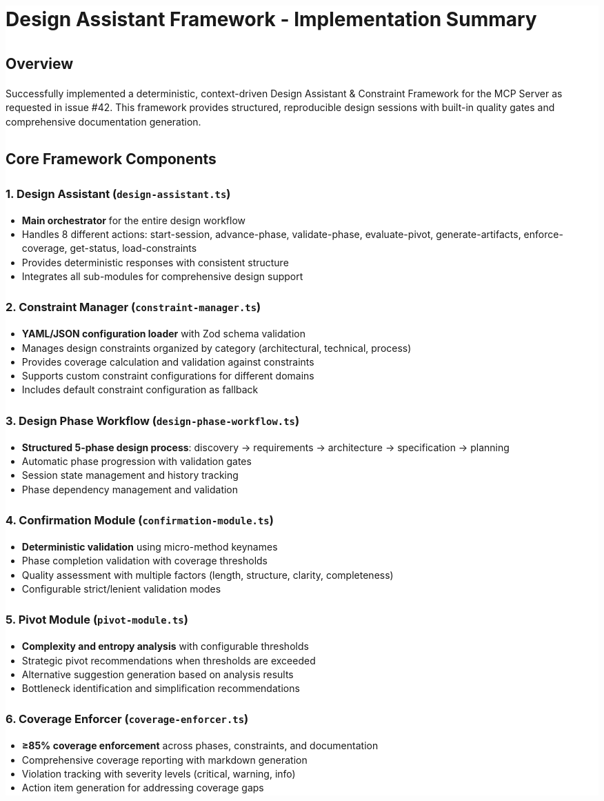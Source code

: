 # Design Assistant Framework - Implementation Summary

## Overview

Successfully implemented a deterministic, context-driven Design Assistant & Constraint Framework for the MCP Server as requested in issue #42. This framework provides structured, reproducible design sessions with built-in quality gates and comprehensive documentation generation.

## Core Framework Components

### 1. Design Assistant (`design-assistant.ts`)
- **Main orchestrator** for the entire design workflow
- Handles 8 different actions: start-session, advance-phase, validate-phase, evaluate-pivot, generate-artifacts, enforce-coverage, get-status, load-constraints
- Provides deterministic responses with consistent structure
- Integrates all sub-modules for comprehensive design support

### 2. Constraint Manager (`constraint-manager.ts`)
- **YAML/JSON configuration loader** with Zod schema validation
- Manages design constraints organized by category (architectural, technical, process)
- Provides coverage calculation and validation against constraints
- Supports custom constraint configurations for different domains
- Includes default constraint configuration as fallback

### 3. Design Phase Workflow (`design-phase-workflow.ts`)
- **Structured 5-phase design process**: discovery → requirements → architecture → specification → planning
- Automatic phase progression with validation gates
- Session state management and history tracking
- Phase dependency management and validation

### 4. Confirmation Module (`confirmation-module.ts`)
- **Deterministic validation** using micro-method keynames
- Phase completion validation with coverage thresholds
- Quality assessment with multiple factors (length, structure, clarity, completeness)
- Configurable strict/lenient validation modes

### 5. Pivot Module (`pivot-module.ts`)
- **Complexity and entropy analysis** with configurable thresholds
- Strategic pivot recommendations when thresholds are exceeded
- Alternative suggestion generation based on analysis results
- Bottleneck identification and simplification recommendations

### 6. Coverage Enforcer (`coverage-enforcer.ts`)
- **≥85% coverage enforcement** across phases, constraints, and documentation
- Comprehensive coverage reporting with markdown generation
- Violation tracking with severity levels (critical, warning, info)
- Action item generation for addressing coverage gaps
